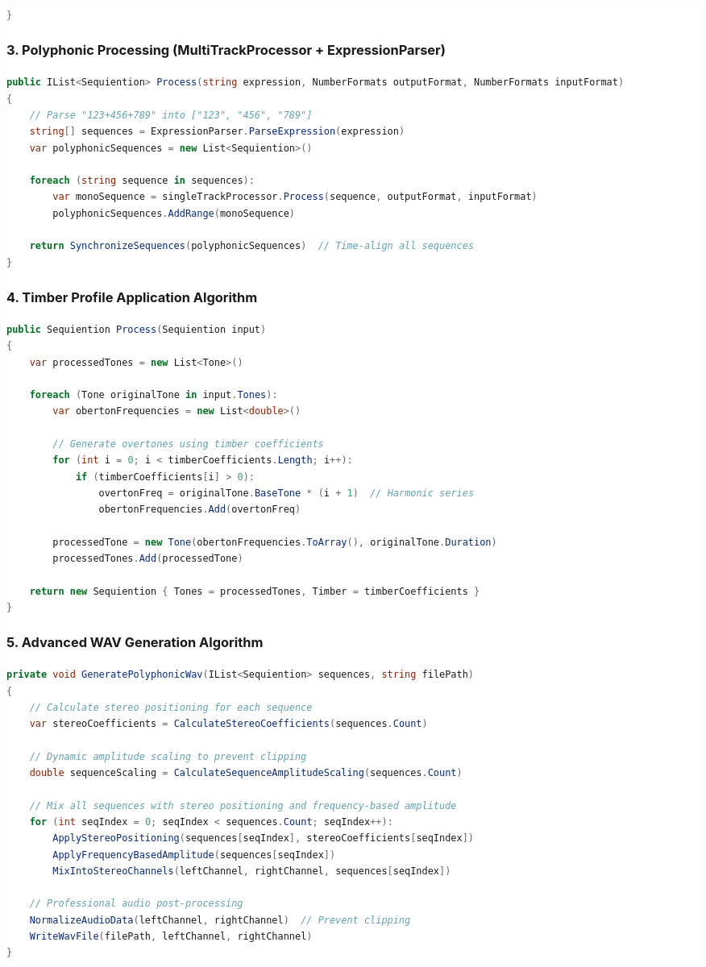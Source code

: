```csharp
}
```

### 3. Polyphonic Processing (MultiTrackProcessor + ExpressionParser)  
```csharp
public IList<Sequiention> Process(string expression, NumberFormats outputFormat, NumberFormats inputFormat)
{
    // Parse "123+456+789" into ["123", "456", "789"]
    string[] sequences = ExpressionParser.ParseExpression(expression)
    var polyphonicSequences = new List<Sequiention>()
    
    foreach (string sequence in sequences):
        var monoSequence = singleTrackProcessor.Process(sequence, outputFormat, inputFormat)
        polyphonicSequences.AddRange(monoSequence)
    
    return SynchronizeSequences(polyphonicSequences)  // Time-align all sequences
}
```

### 4. Timber Profile Application Algorithm
```csharp
public Sequiention Process(Sequiention input)
{
    var processedTones = new List<Tone>()
    
    foreach (Tone originalTone in input.Tones):
        var obertonFrequencies = new List<double>()
        
        // Generate overtones using timber coefficients
        for (int i = 0; i < timberCoefficients.Length; i++):
            if (timberCoefficients[i] > 0):
                overtonFreq = originalTone.BaseTone * (i + 1)  // Harmonic series
                obertonFrequencies.Add(overtonFreq)
        
        processedTone = new Tone(obertonFrequencies.ToArray(), originalTone.Duration)
        processedTones.Add(processedTone)
    
    return new Sequiention { Tones = processedTones, Timber = timberCoefficients }
}
```

### 5. Advanced WAV Generation Algorithm
```csharp
private void GeneratePolyphonicWav(IList<Sequiention> sequences, string filePath)
{
    // Calculate stereo positioning for each sequence
    var stereoCoefficients = CalculateStereoCoefficients(sequences.Count)
    
    // Dynamic amplitude scaling to prevent clipping
    double sequenceScaling = CalculateSequenceAmplitudeScaling(sequences.Count)
    
    // Mix all sequences with stereo positioning and frequency-based amplitude
    for (int seqIndex = 0; seqIndex < sequences.Count; seqIndex++):
        ApplyStereoPositioning(sequences[seqIndex], stereoCoefficients[seqIndex])
        ApplyFrequencyBasedAmplitude(sequences[seqIndex])
        MixIntoStereoChannels(leftChannel, rightChannel, sequences[seqIndex])
    
    // Professional audio post-processing
    NormalizeAudioData(leftChannel, rightChannel)  // Prevent clipping
    WriteWavFile(filePath, leftChannel, rightChannel)
}
```